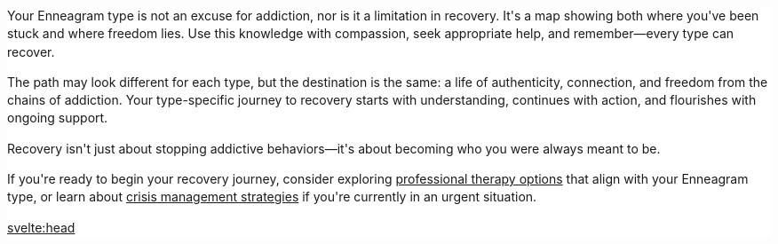 Your Enneagram type is not an excuse for addiction, nor is it a limitation in recovery. It's a map showing both where you've been stuck and where freedom lies. Use this knowledge with compassion, seek appropriate help, and remember—every type can recover.

The path may look different for each type, but the destination is the same: a life of authenticity, connection, and freedom from the chains of addiction. Your type-specific journey to recovery starts with understanding, continues with action, and flourishes with ongoing support.

Recovery isn't just about stopping addictive behaviors—it's about becoming who you were always meant to be.

If you're ready to begin your recovery journey, consider exploring [professional therapy options](/enneagram-corner/mental-health/enneagram-therapy-guide) that align with your Enneagram type, or learn about [crisis management strategies](/enneagram-corner/mental-health/enneagram-crisis-management-guide) if you're currently in an urgent situation.

<svelte:head>

<script type="application/ld+json">
{
  "@context": "http://schema.org",
  "@graph": [
    {
      "@type": "Article",
      "articleBody": "Comprehensive guide exploring how each Enneagram type develops specific addictions and behavioral patterns, with detailed recovery strategies, relapse prevention plans, and type-specific resources for sustainable sobriety.",
      "author": {
        "@type": "Person",
        "name": "DJ Wayne",
        "sameAs": [
          "https://www.instagram.com/djwayne3/",
          "https://www.youtube.com/@djwayne3",
          "https://www.linkedin.com/in/davidtwayne/",
          "https://twitter.com/djwayne3"
        ]
      },
      "dateModified": "2025-09-01",
      "datePublished": "2025-09-01",
      "description": "Discover how each Enneagram type develops specific addictions, from substances to behaviors. Learn recovery strategies tailored to your personality type.",
      "headline": "Enneagram and Addiction: Understanding Each Type's Escape Patterns",
      "image": {
        "@type": "ImageObject",
        "height": 900,
        "url": "https://9takes.com/blogs/enneagram-addiction-recovery.webp",
        "width": 900
      },
      "mainEntityOfPage": {
        "@id": "https://9takes.com/enneagram-corner/mental-health/enneagram-addiction-recovery-guide",
        "@type": "WebPage"
      },
      "publisher": {
        "@type": "Organization",
        "name": "9takes",
        "logo": {
          "@type": "ImageObject",
          "url": "https://9takes.com/brand/aero.png"
        }
      },
      "keywords": ["enneagram addiction", "personality types", "addiction recovery", "substance abuse", "behavioral addiction", "recovery strategies", "relapse prevention"]
    }
  ]
}
</script>